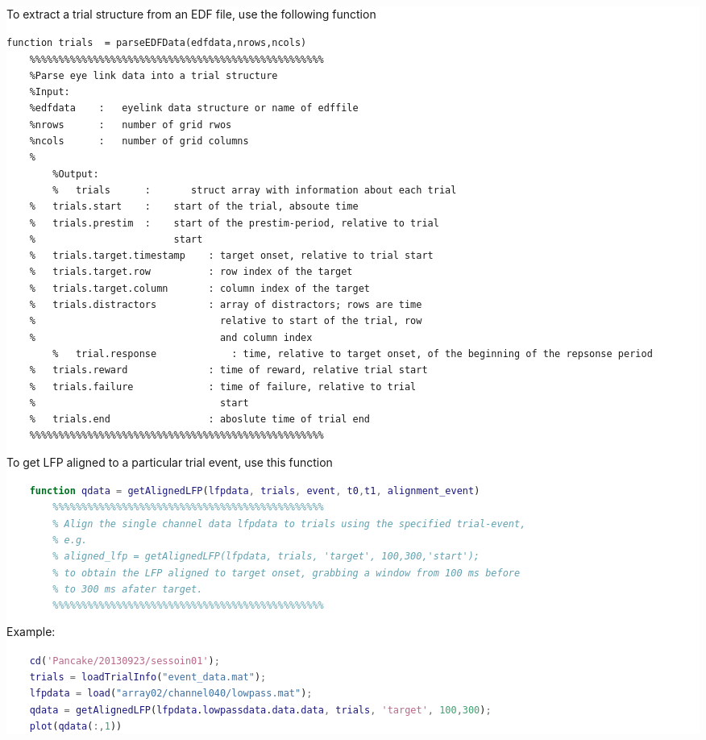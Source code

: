 To extract a trial structure from an EDF file, use the following function

    function trials  = parseEDFData(edfdata,nrows,ncols)
        %%%%%%%%%%%%%%%%%%%%%%%%%%%%%%%%%%%%%%%%%%%%%%%%%%%
        %Parse eye link data into a trial structure
        %Input:
        %edfdata    :   eyelink data structure or name of edffile
        %nrows      :   number of grid rwos
        %ncols      :   number of grid columns
        %
            %Output:
            %	trials		:		struct array with information about each trial
        %   trials.start    :    start of the trial, absoute time
        %   trials.prestim  :    start of the prestim-period, relative to trial
        %                        start
        %   trials.target.timestamp    : target onset, relative to trial start
        %   trials.target.row          : row index of the target
        %   trials.target.column       : column index of the target
        %   trials.distractors         : array of distractors; rows are time
        %                                relative to start of the trial, row
        %                                and column index
            %   trial.response			   : time, relative to target onset, of the beginning of the repsonse period
        %   trials.reward              : time of reward, relative trial start
        %   trials.failure             : time of failure, relative to trial
        %                                start
        %   trials.end                 : aboslute time of trial end
        %%%%%%%%%%%%%%%%%%%%%%%%%%%%%%%%%%%%%%%%%%%%%%%%%%%

To get LFP aligned to a particular trial event, use this function

```matlab
	function qdata = getAlignedLFP(lfpdata, trials, event, t0,t1, alignment_event)
		%%%%%%%%%%%%%%%%%%%%%%%%%%%%%%%%%%%%%%%%%%%%%%%
		% Align the single channel data lfpdata to trials using the specified trial-event,
		% e.g.
		% aligned_lfp = getAlignedLFP(lfpdata, trials, 'target', 100,300,'start');
		% to obtain the LFP aligned to target onset, grabbing a window from 100 ms before
		% to 300 ms afater target.
		%%%%%%%%%%%%%%%%%%%%%%%%%%%%%%%%%%%%%%%%%%%%%%%
```

Example:
```matlab
	cd('Pancake/20130923/sessoin01');
	trials = loadTrialInfo("event_data.mat");
	lfpdata = load("array02/channel040/lowpass.mat");
	qdata = getAlignedLFP(lfpdata.lowpassdata.data.data, trials, 'target', 100,300);
	plot(qdata(:,1))
```